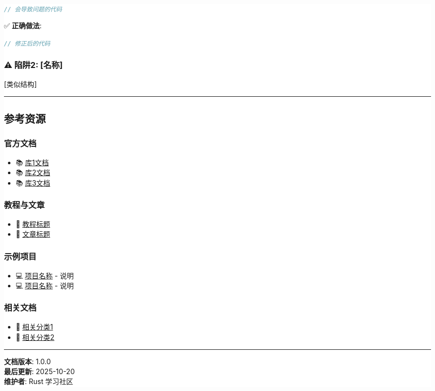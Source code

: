 ```rust
// 会导致问题的代码
```

✅ **正确做法**:

```rust
// 修正后的代码
```

### ⚠️ 陷阱2: [名称]

[类似结构]

---

## 参考资源

### 官方文档

- 📚 [库1文档](url)
- 📚 [库2文档](url)
- 📚 [库3文档](url)

### 教程与文章

- 📖 [教程标题](url)
- 📖 [文章标题](url)

### 示例项目

- 💻 [项目名称](url) - 说明
- 💻 [项目名称](url) - 说明

### 相关文档

- 🔗 [相关分类1](../path/README.md)
- 🔗 [相关分类2](../path/README.md)

---

**文档版本**: 1.0.0  
**最后更新**: 2025-10-20  
**维护者**: Rust 学习社区
